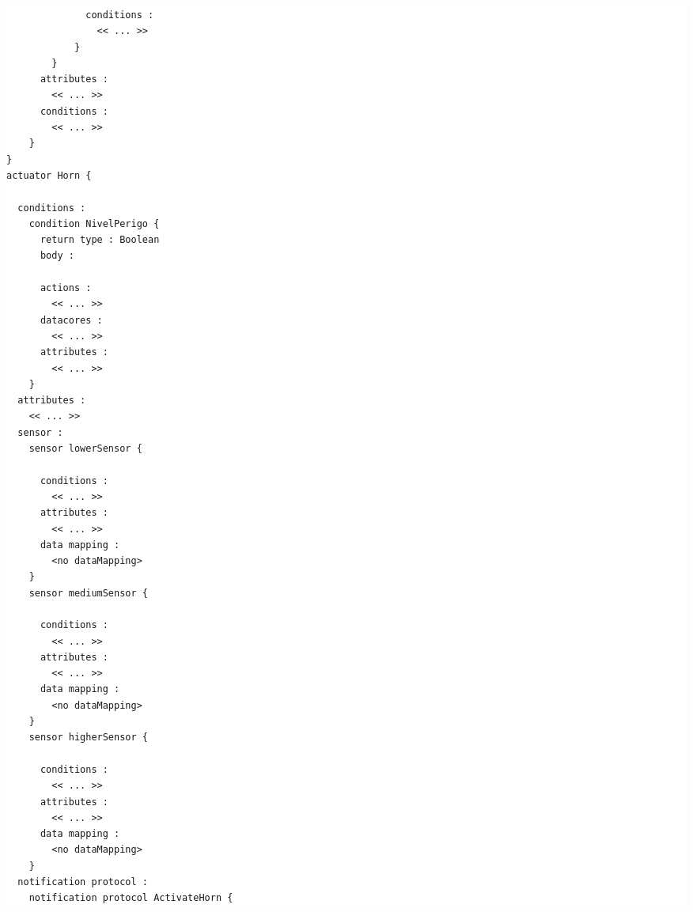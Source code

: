                   conditions : 
                    << ... >> 
                } 
            } 
          attributes : 
            << ... >> 
          conditions : 
            << ... >> 
        } 
    } 
    actuator Horn { 
       
      conditions : 
        condition NivelPerigo { 
          return type : Boolean 
          body :   
           
          actions : 
            << ... >> 
          datacores : 
            << ... >> 
          attributes : 
            << ... >> 
        } 
      attributes : 
        << ... >> 
      sensor : 
        sensor lowerSensor { 
           
          conditions : 
            << ... >> 
          attributes : 
            << ... >> 
          data mapping : 
            <no dataMapping> 
        } 
        sensor mediumSensor { 
           
          conditions : 
            << ... >> 
          attributes : 
            << ... >> 
          data mapping : 
            <no dataMapping> 
        } 
        sensor higherSensor { 
           
          conditions : 
            << ... >> 
          attributes : 
            << ... >> 
          data mapping : 
            <no dataMapping> 
        } 
      notification protocol : 
        notification protocol ActivateHorn { 
           